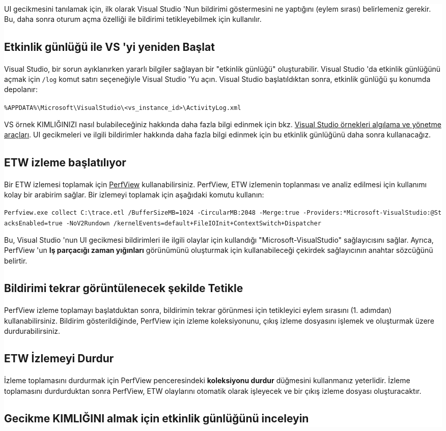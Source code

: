 UI gecikmesini tanılamak için, ilk olarak Visual Studio 'Nun bildirimi göstermesini ne yaptığını (eylem sırası) belirlemeniz gerekir. Bu, daha sonra oturum açma özelliği ile bildirimi tetikleyebilmek için kullanılır.

## <a name="restart-vs-with-activity-logging-on"></a>Etkinlik günlüğü ile VS 'yi yeniden Başlat

Visual Studio, bir sorun ayıklanırken yararlı bilgiler sağlayan bir "etkinlik günlüğü" oluşturabilir. Visual Studio 'da etkinlik günlüğünü açmak için `/log` komut satırı seçeneğiyle Visual Studio 'Yu açın. Visual Studio başlatıldıktan sonra, etkinlik günlüğü şu konumda depolanır:

```DOS
%APPDATA%\Microsoft\VisualStudio\<vs_instance_id>\ActivityLog.xml
```

VS örnek KIMLIĞINIZI nasıl bulabileceğiniz hakkında daha fazla bilgi edinmek için bkz. [Visual Studio örnekleri algılama ve yönetme araçları](../install/tools-for-managing-visual-studio-instances.md). UI gecikmeleri ve ilgili bildirimler hakkında daha fazla bilgi edinmek için bu etkinlik günlüğünü daha sonra kullanacağız.

## <a name="starting-etw-tracing"></a>ETW izleme başlatılıyor

Bir ETW izlemesi toplamak için [PerfView](https://github.com/Microsoft/perfview/) kullanabilirsiniz. PerfView, ETW izlemenin toplanması ve analiz edilmesi için kullanımı kolay bir arabirim sağlar. Bir izlemeyi toplamak için aşağıdaki komutu kullanın:

```DOS
Perfview.exe collect C:\trace.etl /BufferSizeMB=1024 -CircularMB:2048 -Merge:true -Providers:*Microsoft-VisualStudio:@StacksEnabled=true -NoV2Rundown /kernelEvents=default+FileIOInit+ContextSwitch+Dispatcher
```

Bu, Visual Studio 'nun UI gecikmesi bildirimleri ile ilgili olaylar için kullandığı "Microsoft-VisualStudio" sağlayıcısını sağlar. Ayrıca, PerfView 'un **Iş parçacığı zaman yığınları** görünümünü oluşturmak için kullanabileceği çekirdek sağlayıcının anahtar sözcüğünü belirtir.

## <a name="trigger-the-notification-to-appear-again"></a>Bildirimi tekrar görüntülenecek şekilde Tetikle

PerfView izleme toplamayı başlatduktan sonra, bildirimin tekrar görünmesi için tetikleyici eylem sırasını (1. adımdan) kullanabilirsiniz. Bildirim gösterildiğinde, PerfView için izleme koleksiyonunu, çıkış izleme dosyasını işlemek ve oluşturmak üzere durdurabilirsiniz.

## <a name="stop-etw-tracing"></a>ETW İzlemeyi Durdur

İzleme toplamasını durdurmak için PerfView penceresindeki **koleksiyonu durdur** düğmesini kullanmanız yeterlidir. İzleme toplamasını durdurduktan sonra PerfView, ETW olaylarını otomatik olarak işleyecek ve bir çıkış izleme dosyası oluşturacaktır.

## <a name="examine-the-activity-log-to-get-the-delay-id"></a>Gecikme KIMLIĞINI almak için etkinlik günlüğünü inceleyin
